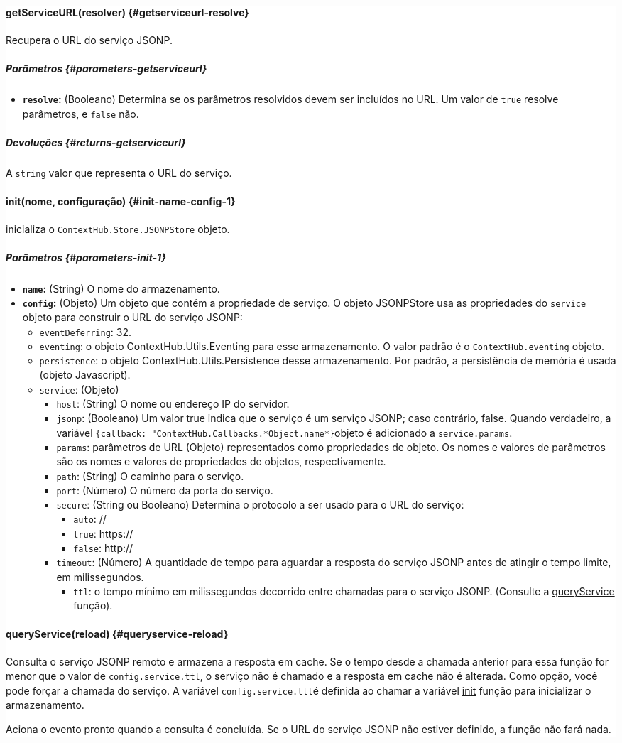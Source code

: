 #### getServiceURL(resolver) {#getserviceurl-resolve}

Recupera o URL do serviço JSONP.

##### Parâmetros {#parameters-getserviceurl}

* **`resolve`:** (Booleano) Determina se os parâmetros resolvidos devem ser incluídos no URL. Um valor de `true` resolve parâmetros, e `false` não.

##### Devoluções {#returns-getserviceurl}

A `string` valor que representa o URL do serviço.

#### init(nome, configuração) {#init-name-config-1}

inicializa o `ContextHub.Store.JSONPStore` objeto.

##### Parâmetros {#parameters-init-1}

* **`name`:** (String) O nome do armazenamento.
* **`config`:** (Objeto) Um objeto que contém a propriedade de serviço. O objeto JSONPStore usa as propriedades do `service` objeto para construir o URL do serviço JSONP:
   * `eventDeferring`: 32.
   * `eventing`: o objeto ContextHub.Utils.Eventing para esse armazenamento. O valor padrão é o `ContextHub.eventing` objeto.
   * `persistence`: o objeto ContextHub.Utils.Persistence desse armazenamento. Por padrão, a persistência de memória é usada (objeto Javascript).
   * `service`: (Objeto)
      * `host`: (String) O nome ou endereço IP do servidor.
      * `jsonp`: (Booleano) Um valor true indica que o serviço é um serviço JSONP; caso contrário, false. Quando verdadeiro, a variável `{callback: "ContextHub.Callbacks.*Object.name*}`objeto é adicionado a `service.params`.
      * `params`: parâmetros de URL (Objeto) representados como propriedades de objeto. Os nomes e valores de parâmetros são os nomes e valores de propriedades de objetos, respectivamente.
      * `path`: (String) O caminho para o serviço.
      * `port`: (Número) O número da porta do serviço.
      * `secure`: (String ou Booleano) Determina o protocolo a ser usado para o URL do serviço:
         * `auto`: //
         * `true`: https://
         * `false`: http://
      * `timeout`: (Número) A quantidade de tempo para aguardar a resposta do serviço JSONP antes de atingir o tempo limite, em milissegundos.
         * `ttl`: o tempo mínimo em milissegundos decorrido entre chamadas para o serviço JSONP. (Consulte a [queryService](#queryservice-reload) função).

#### queryService(reload) {#queryservice-reload}

Consulta o serviço JSONP remoto e armazena a resposta em cache. Se o tempo desde a chamada anterior para essa função for menor que o valor de `config.service.ttl`, o serviço não é chamado e a resposta em cache não é alterada. Como opção, você pode forçar a chamada do serviço. A variável `config.service.ttl`é definida ao chamar a variável [init](#init-name-config) função para inicializar o armazenamento.

Aciona o evento pronto quando a consulta é concluída. Se o URL do serviço JSONP não estiver definido, a função não fará nada.

